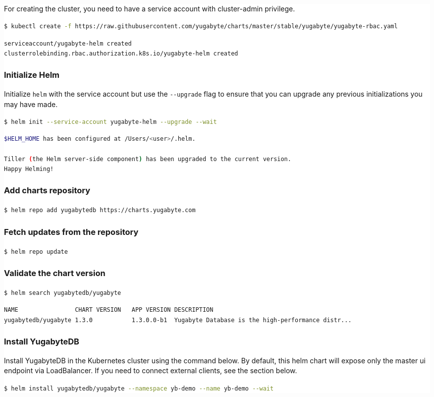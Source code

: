 For creating the cluster, you need to have a service account with cluster-admin privilege.

```sh
$ kubectl create -f https://raw.githubusercontent.com/yugabyte/charts/master/stable/yugabyte/yugabyte-rbac.yaml
```

```sh
serviceaccount/yugabyte-helm created
clusterrolebinding.rbac.authorization.k8s.io/yugabyte-helm created
```

### Initialize Helm

Initialize `helm` with the service account but use the `--upgrade` flag to ensure that you can upgrade any previous initializations you may have made.

```sh
$ helm init --service-account yugabyte-helm --upgrade --wait
```

```sh
$HELM_HOME has been configured at /Users/<user>/.helm.

Tiller (the Helm server-side component) has been upgraded to the current version.
Happy Helming!
```

### Add charts repository

```sh
$ helm repo add yugabytedb https://charts.yugabyte.com
```

### Fetch updates from the repository

```sh
$ helm repo update
```

### Validate the chart version

```sh
$ helm search yugabytedb/yugabyte
```

```sh
NAME               	CHART VERSION	APP VERSION	DESCRIPTION
yugabytedb/yugabyte	1.3.0        	1.3.0.0-b1 	Yugabyte Database is the high-performance distr...
```

### Install YugabyteDB

Install YugabyteDB in the Kubernetes cluster using the command below. By default, this helm chart will expose only the master ui endpoint via LoadBalancer. If you need to connect external clients, see the section below.

```sh
$ helm install yugabytedb/yugabyte --namespace yb-demo --name yb-demo --wait
```

